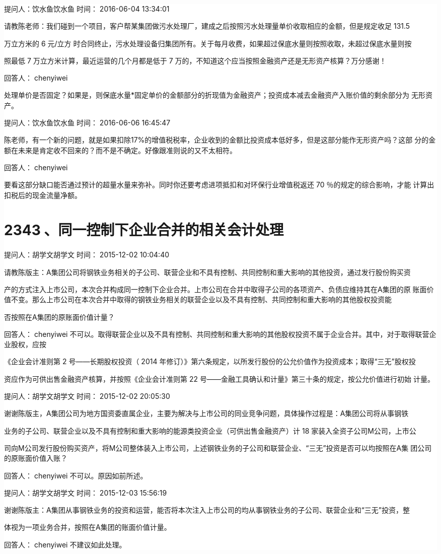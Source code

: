 提问人：饮水鱼饮水鱼 时间： 2016-06-04 13:34:01

请教陈老师：我们碰到一个项目，客户帮某集团做污水处理厂，建成之后按照污水处理量单价收取相应的金额，但是规定收足 131.5

万立方米的 6 元/立方 时合同终止，污水处理设备归集团所有。关于每月收费，如果超过保底水量则按照收取，未超过保底水量则按

照最低 7 万立方米计算，最近运营的几个月都是低于 7 万的，不知道这个应当按照金融资产还是无形资产核算？万分感谢！

回答人： chenyiwei

处理单价是否固定？如果是，则保底水量*固定单价的金额部分的折现值为金融资产；投资成本减去金融资产入账价值的剩余部分为
无形资产。

提问人：饮水鱼饮水鱼 时间： 2016-06-06 16:45:47

陈老师，有一个新的问题，就是如果扣除17%的增值税税率，企业收到的金额比投资成本低好多，但是这部分能作无形资产吗？这部
分的金额在未来是肯定收不回来的？而不是不确定。好像跟准则说的又不太相符。


回答人： chenyiwei

要看这部分缺口能否通过预计的超量水量来弥补。同时你还要考虑进项抵扣和对环保行业增值税返还 70 ％的规定的综合影响，才能
计算出扣税后的现金流量净额。

# 2343 、同一控制下企业合并的相关会计处理

提问人：胡学文胡学文 时间： 2015-12-02 10:04:40

请教陈版主：A集团公司将钢铁业务相关的子公司、联营企业和不具有控制、共同控制和重大影响的其他投资，通过发行股份购买资

产的方式注入上市公司，本次合并构成同一控制下企业合并。上市公司在合并中取得子公司的各项资产、负债应维持其在A集团的原
账面价值不变。那么上市公司在本次合并中取得的钢铁业务相关的联营企业以及不具有控制、共同控制和重大影响的其他股权投资能

否按照在A集团的原账面价值计量？

回答人： chenyiwei
不可以。取得联营企业以及不具有控制、共同控制和重大影响的其他股权投资不属于企业合并。其中，对于取得联营企业股权，应按

《企业会计准则第 2 号——长期股权投资（ 2014 年修订）》第六条规定，以所发行股份的公允价值作为投资成本；取得“三无”股权投

资应作为可供出售金融资产核算，并按照《企业会计准则第 22 号——金融工具确认和计量》第三十条的规定，按公允价值进行初始
计量。

提问人：胡学文胡学文 时间： 2015-12-02 20:05:30

谢谢陈版主，A集团公司为地方国资委直属企业，主要为解决与上市公司的同业竞争问题，具体操作过程是：A集团公司将从事钢铁

业务的子公司、联营企业以及不具有控制和重大影响的能源类投资企业（可供出售金融资产）计 18 家装入全资子公司M公司，上市公

司向M公司发行股份购买资产，将M公司整体装入上市公司，上述钢铁业务的子公司和联营企业、“三无”投资是否可以均按照在A集
团公司的原账面价值入账？

回答人： chenyiwei
不可以。原因如前所述。

提问人：胡学文胡学文 时间： 2015-12-03 15:56:19

谢谢陈版主：A集团从事钢铁业务的投资和运营，能否将本次注入上市公司的均从事钢铁业务的子公司、联营企业和“三无”投资，整

体视为一项业务合并，按照在A集团的账面价值计量。

回答人： chenyiwei
不建议如此处理。
